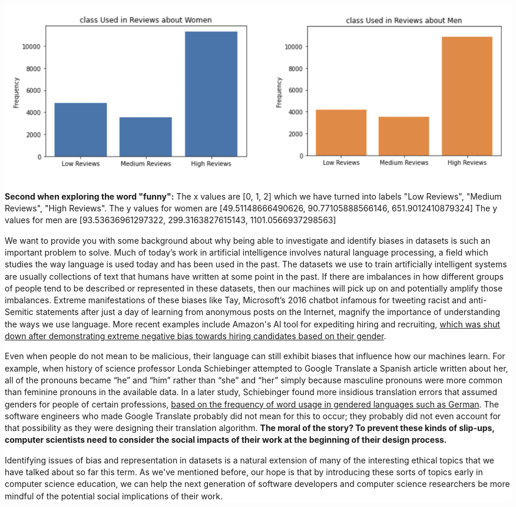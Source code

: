 ![scores for "class"](<images/women_men_class.png>)


**Second when exploring the word "funny":**
The x values are [0, 1, 2] which we have turned into labels "Low Reviews", "Medium Reviews", "High Reviews".
The y values for women are [49.51148666490626, 90.77105888566146, 651.9012410879324]
The y values for men are [93.53636961297322, 299.3163827615143, 1101.0566937298563]


We want to provide you with some background about why being able to investigate and
identify biases in datasets is such an important problem to solve. Much of today’s work in artificial intelligence involves natural language processing, a field which studies the way language is used today and has been used in the past. The datasets we use to train artificially intelligent systems are usually collections of text that humans have written at some point in the past. If there are imbalances in how different groups of people tend to be described or represented in these datasets, then our machines will pick up on and potentially amplify those imbalances. Extreme manifestations of these biases like Tay, Microsoft’s 2016 chatbot infamous for tweeting racist and anti-Semitic statements after just a day of learning from anonymous posts on the Internet, magnify the importance of understanding the ways we use language. More recent examples include Amazon's AI tool for expediting hiring and recruiting, [which was shut down after demonstrating extreme negative bias towards hiring candidates based on their gender](https://www.reuters.com/article/us-amazon-com-jobs-automation-insight/amazon-scraps-secret-ai-recruiting-tool-that-showed-bias-against-women-idUSKCN1MK08G).

Even when people do not mean to be malicious, their language can still exhibit biases that influence how our machines learn. For example, when history of science professor Londa Schiebinger attempted to Google Translate a Spanish article written about her, all of the pronouns became “he” and “him” rather than “she” and “her” simply because masculine pronouns were more common than feminine pronouns in the available data. In a later study, Schiebinger found more insidious translation errors that assumed genders for people of certain professions, [based on the frequency of word usage in gendered languages such as German](https://genderedinnovations.stanford.edu/case-studies/nlp.html). The software engineers who made Google Translate probably did not mean for this to occur; they probably did not even account for that possibility as they were designing their translation algorithm. **The moral of the story? To prevent these kinds of slip-ups, computer scientists need to consider the social impacts of their work at the beginning of their design process.**

Identifying issues of bias and representation in datasets is a natural extension of many of the interesting ethical topics that we have talked about so far this term. As we've mentioned before, our hope is that by introducing these sorts of topics early in computer science education, we can help the next generation of software developers and computer science researchers be more mindful of the potential social implications of their work.
